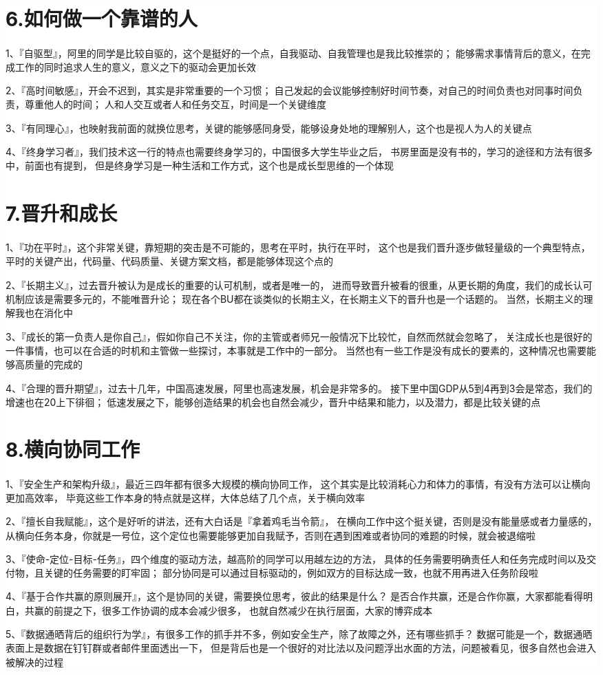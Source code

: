 
# 6.如何做一个靠谱的人
1、『自驱型』，阿里的同学是比较自驱的，这个是挺好的一个点，自我驱动、自我管理也是我比较推崇的；
能够需求事情背后的意义，在完成工作的同时追求人生的意义，意义之下的驱动会更加长效

2、『高时间敏感』，开会不迟到，其实是非常重要的一个习惯；
自己发起的会议能够控制好时间节奏，对自己的时间负责也对同事时间负责，尊重他人的时间；
人和人交互或者人和任务交互，时间是一个关键维度

3、『有同理心』，也映射我前面的就换位思考，关键的能够感同身受，能够设身处地的理解别人，这个也是视人为人的关键点

4、『终身学习者』，我们技术这一行的特点也需要终身学习的，中国很多大学生毕业之后，
书房里面是没有书的，学习的途径和方法有很多中，前面也有提到，
但是终身学习是一种生活和工作方式，这个也是成长型思维的一个体现


# 7.晋升和成长
1、『功在平时』，这个非常关键，靠短期的突击是不可能的，思考在平时，执行在平时，
这个也是我们晋升逐步做轻量级的一个典型特点，平时的关键产出，代码量、代码质量、关键方案文档，都是能够体现这个点的

2、『长期主义』，过去晋升被认为是成长的重要的认可机制，或者是唯一的，
进而导致晋升被看的很重，从更长期的角度，我们的成长认可机制应该是需要多元的，不能唯晋升论；
现在各个BU都在谈类似的长期主义，在长期主义下的晋升也是一个话题的。
当然，长期主义的理解我也在消化中

3、『成长的第一负责人是你自己』，假如你自己不关注，你的主管或者师兄一般情况下比较忙，自然而然就会忽略了，
关注成长也是很好的一件事情，也可以在合适的时机和主管做一些探讨，本事就是工作中的一部分。
当然也有一些工作是没有成长的要素的，这种情况也需要能够高质量的完成的

4、『合理的晋升期望』，过去十几年，中国高速发展，阿里也高速发展，机会是非常多的。
接下里中国GDP从5到4再到3会是常态，我们的增速也在20上下徘徊；
低速发展之下，能够创造结果的机会也自然会减少，晋升中结果和能力，以及潜力，都是比较关键的点


# 8.横向协同工作
1、『安全生产和架构升级』，最近三四年都有很多大规模的横向协同工作，
这个其实是比较消耗心力和体力的事情，有没有方法可以让横向更加高效率，
毕竟这些工作本身的特点就是这样，大体总结了几个点，关于横向效率

2、『擅长自我赋能』，这个是好听的讲法，还有大白话是『拿着鸡毛当令箭』，
在横向工作中这个挺关键，否则是没有能量感或者力量感的，
从横向任务本身，你就是一号位，这个定位也需要能够更加自我赋予，否则在遇到困难或者协同的难题的时候，就会被退缩啦

3、『使命-定位-目标-任务』，四个维度的驱动方法，越高阶的同学可以用越左边的方法，
具体的任务需要明确责任人和任务完成时间以及交付物，且关键的任务需要的盯牢固；
部分协同是可以通过目标驱动的，例如双方的目标达成一致，也就不用再进入任务阶段啦

4、『基于合作共赢的原则展开』，这个是协同的关键，需要换位思考，彼此的结果是什么？
是否合作共赢，还是合作你赢，大家都能看得明白，共赢的前提之下，很多工作协调的成本会减少很多，
也就自然减少在执行层面，大家的博弈成本

5、『数据通晒背后的组织行为学』，有很多工作的抓手并不多，例如安全生产，除了故障之外，还有哪些抓手？
数据可能是一个，数据通晒表面上是数据在钉钉群或者邮件里面透出一下，
但是背后也是一个很好的对比法以及问题浮出水面的方法，问题被看见，很多自然也会进入被解决的过程
